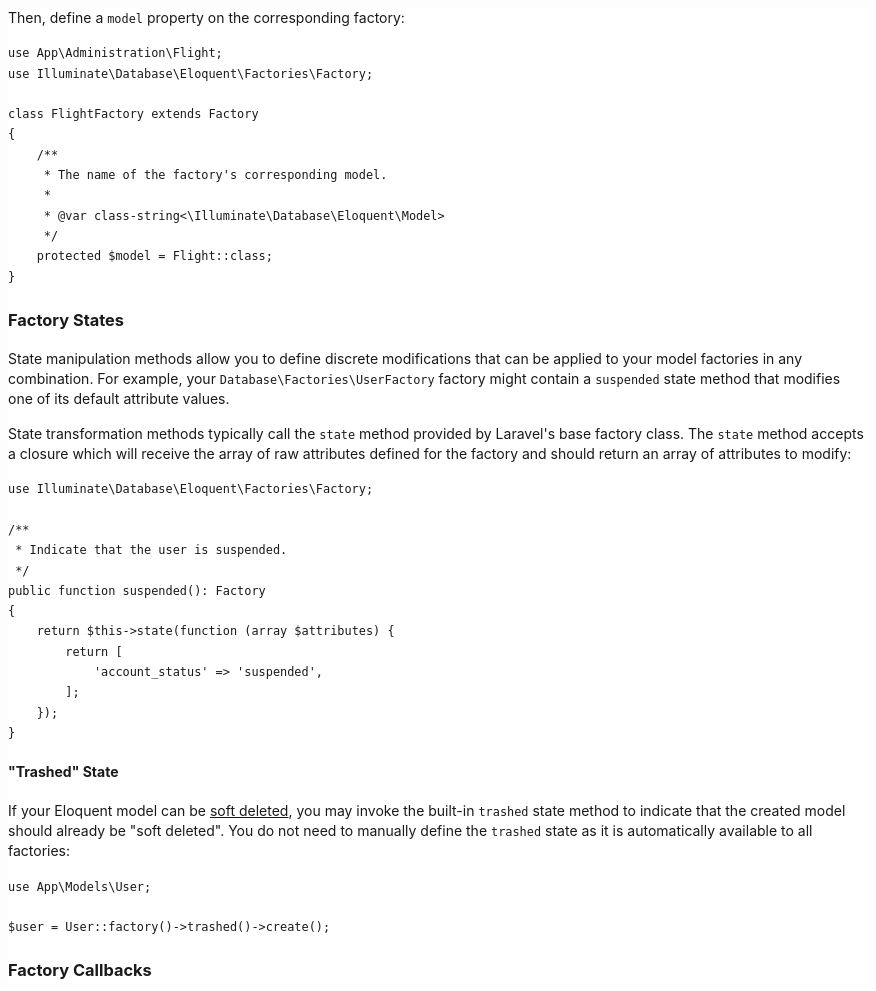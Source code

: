 Then, define a `model` property on the corresponding factory:

    use App\Administration\Flight;
    use Illuminate\Database\Eloquent\Factories\Factory;

    class FlightFactory extends Factory
    {
        /**
         * The name of the factory's corresponding model.
         *
         * @var class-string<\Illuminate\Database\Eloquent\Model>
         */
        protected $model = Flight::class;
    }

<a name="factory-states"></a>
### Factory States

State manipulation methods allow you to define discrete modifications that can be applied to your model factories in any combination. For example, your `Database\Factories\UserFactory` factory might contain a `suspended` state method that modifies one of its default attribute values.

State transformation methods typically call the `state` method provided by Laravel's base factory class. The `state` method accepts a closure which will receive the array of raw attributes defined for the factory and should return an array of attributes to modify:

    use Illuminate\Database\Eloquent\Factories\Factory;

    /**
     * Indicate that the user is suspended.
     */
    public function suspended(): Factory
    {
        return $this->state(function (array $attributes) {
            return [
                'account_status' => 'suspended',
            ];
        });
    }

<a name="trashed-state"></a>
#### "Trashed" State

If your Eloquent model can be [soft deleted](/docs/{{version}}/eloquent#soft-deleting), you may invoke the built-in `trashed` state method to indicate that the created model should already be "soft deleted". You do not need to manually define the `trashed` state as it is automatically available to all factories:

    use App\Models\User;

    $user = User::factory()->trashed()->create();

<a name="factory-callbacks"></a>
### Factory Callbacks
